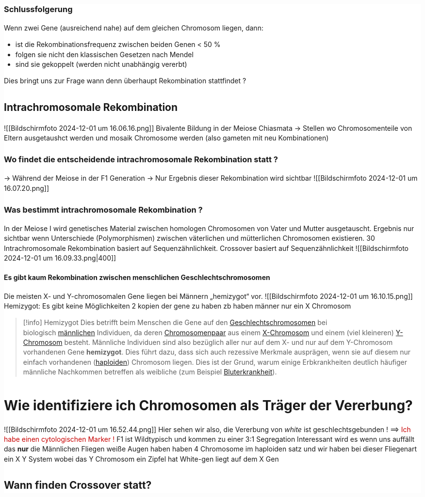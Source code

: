 ### Schlussfolgerung
Wenn zwei Gene (ausreichend nahe) auf dem gleichen Chromosom liegen, dann:
- ist die Rekombinationsfrequenz zwischen beiden Genen < 50 %
- folgen sie nicht den klassischen Gesetzen nach Mendel
- sind sie gekoppelt (werden nicht unabhängig vererbt)

Dies bringt uns zur Frage wann denn überhaupt Rekombination stattfindet ?

## **In**trachromosomale Rekombination
![[Bildschirmfoto 2024-12-01 um 16.06.16.png]]
Bivalente Bildung in der Meiose
Chiasmata -> Stellen wo Chromosomenteile von Eltern ausgetaushct werden und mosaik Chromosome werden (also gameten mit neu Kombinationen)
### Wo findet die entscheidende intrachromosomale Rekombination statt ? 
→ Während der Meiose in der F1 Generation
→ Nur Ergebnis dieser Rekombination wird sichtbar
![[Bildschirmfoto 2024-12-01 um 16.07.20.png]]
### Was bestimmt intrachromosomale Rekombination ?
In der Meiose I wird genetisches Material zwischen homologen Chromosomen von Vater und Mutter ausgetauscht.
Ergebnis nur sichtbar wenn Unterschiede (Polymorphismen) zwischen väterlichen und mütterlichen Chromosomen existieren.
 30 Intrachromosomale Rekombination basiert auf Sequenzähnlichkeit.
 Crossover basiert auf Sequenzähnlichkeit
![[Bildschirmfoto 2024-12-01 um 16.09.33.png|400]]
#### Es gibt kaum Rekombination zwischen menschlichen Geschlechtschromosomen
Die meisten X- und Y-chromosomalen Gene liegen bei Männern „hemizygot“ vor.
![[Bildschirmfoto 2024-12-01 um 16.10.15.png]]
Hemizygot: Es gibt keine Möglichkeiten 2 kopien der gene zu haben zb haben männer nur ein X Chromosom
>[!info] Hemizygot
>Dies betrifft beim Menschen die Gene auf den [Geschlechtschromosomen](https://de.wikipedia.org/wiki/Geschlechtschromosom "Geschlechtschromosom") bei biologisch [männlichen](https://de.wikipedia.org/wiki/M%C3%A4nnliches_Geschlecht "Männliches Geschlecht") Individuen, da deren [Chromosomenpaar](https://de.wikipedia.org/wiki/Chromosom "Chromosom") aus einem [X-Chromosom](https://de.wikipedia.org/wiki/X-Chromosom "X-Chromosom") und einem (viel kleineren) [Y-Chromosom](https://de.wikipedia.org/wiki/Y-Chromosom "Y-Chromosom") besteht. Männliche Individuen sind also bezüglich aller nur auf dem X- und nur auf dem Y-Chromosom vorhandenen Gene **hemizygot**. Dies führt dazu, dass sich auch rezessive Merkmale ausprägen, wenn sie auf diesem nur einfach vorhandenen ([haploiden](https://de.wikipedia.org/wiki/Haploidie "Haploidie")) Chromosom liegen. Dies ist der Grund, warum einige Erbkrankheiten deutlich häufiger männliche Nachkommen betreffen als weibliche (zum Beispiel [Bluterkrankheit](https://de.wikipedia.org/wiki/Bluterkrankheit "Bluterkrankheit")).

# Wie identifiziere ich Chromosomen als Träger der Vererbung?
![[Bildschirmfoto 2024-12-01 um 16.52.44.png]]
Hier sehen wir also, die Vererbung von *white* ist geschlechtsgebunden !
$\implies$ <span style="color:rgb(199, 0, 0)">Ich habe einen cytologischen Marker ! </span>
F1 ist Wildtypisch und kommen zu einer 3:1 Segregation
Interessant wird es wenn uns auffällt das **nur** die Männlichen Fliegen weiße Augen haben
haben 4 Chromosome im haploiden satz und wir haben bei dieser Fliegenart ein X Y System wobei das Y Chromosom ein Zipfel hat 
White-gen liegt auf dem X Gen 
## Wann finden Crossover statt?